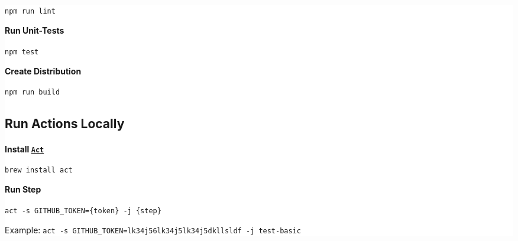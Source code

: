 `npm run lint`

**Run Unit-Tests**

`npm test`

**Create Distribution**

`npm run build`


## Run Actions Locally

**Install [`Act`](https://github.com/nektos/act)**

`brew install act`

**Run Step**

`act -s GITHUB_TOKEN={token} -j {step}`

Example: `act -s GITHUB_TOKEN=lk34j56lk34j5lk34j5dkllsldf -j test-basic`
